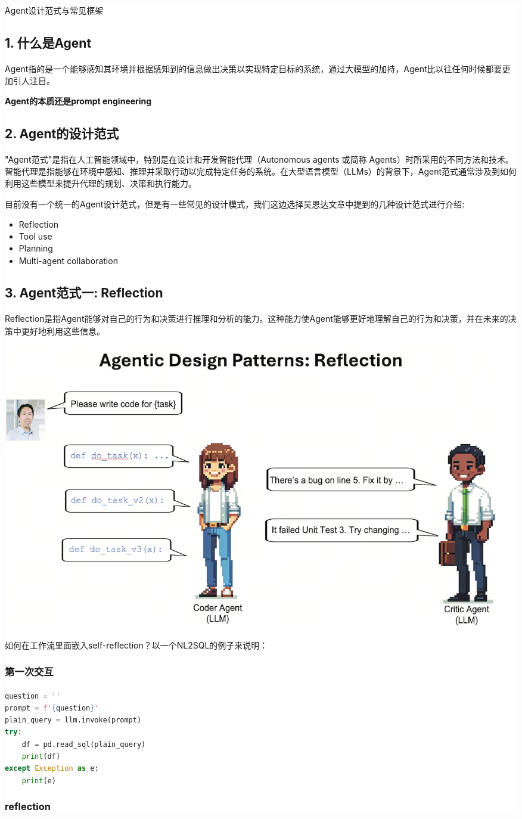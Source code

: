 Agent设计范式与常见框架

## 1. 什么是Agent
Agent指的是一个能够感知其环境并根据感知到的信息做出决策以实现特定目标的系统，通过大模型的加持，Agent比以往任何时候都要更加引人注目。

**Agent的本质还是prompt engineering** 

## 2. Agent的设计范式
"Agent范式"是指在人工智能领域中，特别是在设计和开发智能代理（Autonomous agents 或简称 Agents）时所采用的不同方法和技术。智能代理是指能够在环境中感知、推理并采取行动以完成特定任务的系统。在大型语言模型（LLMs）的背景下，Agent范式通常涉及到如何利用这些模型来提升代理的规划、决策和执行能力。

目前没有一个统一的Agent设计范式，但是有一些常见的设计模式，我们这边选择吴恩达文章中提到的几种设计范式进行介绍:

- Reflection
- Tool use
- Planning
- Multi-agent collaboration

## 3. Agent范式一: Reflection

Reflection是指Agent能够对自己的行为和决策进行推理和分析的能力。这种能力使Agent能够更好地理解自己的行为和决策，并在未来的决策中更好地利用这些信息。

![alt text](assest/Agent设计范式与常见框架/1.PNG)

如何在工作流里面嵌入self-reflection？以一个NL2SQL的例子来说明：

### 第一次交互
```python
question = ''
prompt = f'{question}'
plain_query = llm.invoke(prompt)
try:
    df = pd.read_sql(plain_query)
    print(df)
except Exception as e:
    print(e)
```
### reflection
